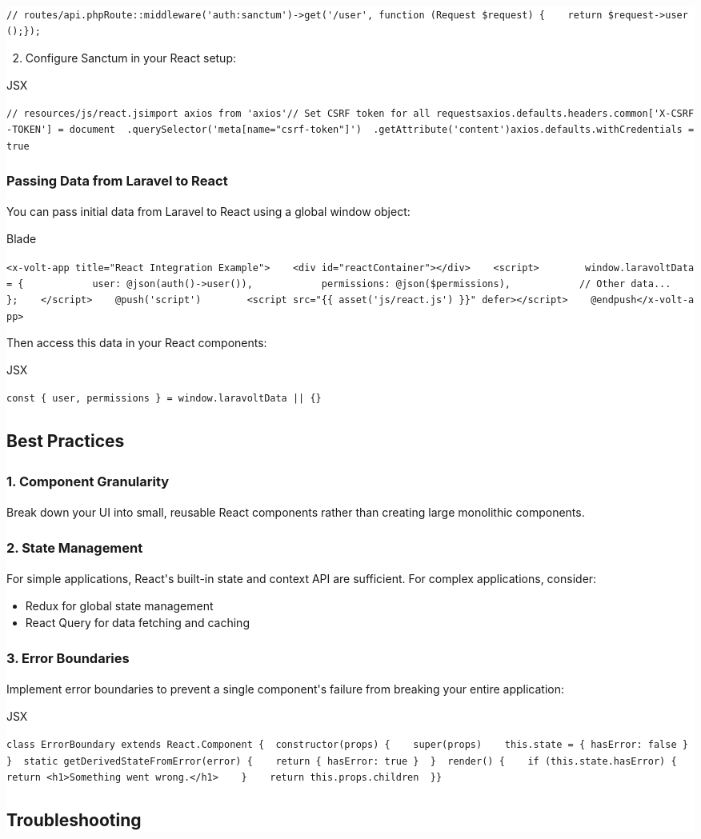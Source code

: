     // routes/api.phpRoute::middleware('auth:sanctum')->get('/user', function (Request $request) {    return $request->user();});

2.  Configure Sanctum in your React setup:

JSX

    // resources/js/react.jsimport axios from 'axios'// Set CSRF token for all requestsaxios.defaults.headers.common['X-CSRF-TOKEN'] = document  .querySelector('meta[name="csrf-token"]')  .getAttribute('content')axios.defaults.withCredentials = true

### Passing Data from Laravel to React

You can pass initial data from Laravel to React using a global window object:

Blade

    <x-volt-app title="React Integration Example">    <div id="reactContainer"></div>    <script>        window.laravoltData = {            user: @json(auth()->user()),            permissions: @json($permissions),            // Other data...        };    </script>    @push('script')        <script src="{{ asset('js/react.js') }}" defer></script>    @endpush</x-volt-app>

Then access this data in your React components:

JSX

    const { user, permissions } = window.laravoltData || {}

Best Practices
--------------

### 1\. Component Granularity

Break down your UI into small, reusable React components rather than creating large monolithic components.

### 2\. State Management

For simple applications, React's built-in state and context API are sufficient. For complex applications, consider:

*   Redux for global state management
*   React Query for data fetching and caching

### 3\. Error Boundaries

Implement error boundaries to prevent a single component's failure from breaking your entire application:

JSX

    class ErrorBoundary extends React.Component {  constructor(props) {    super(props)    this.state = { hasError: false }  }  static getDerivedStateFromError(error) {    return { hasError: true }  }  render() {    if (this.state.hasError) {      return <h1>Something went wrong.</h1>    }    return this.props.children  }}

Troubleshooting
---------------
